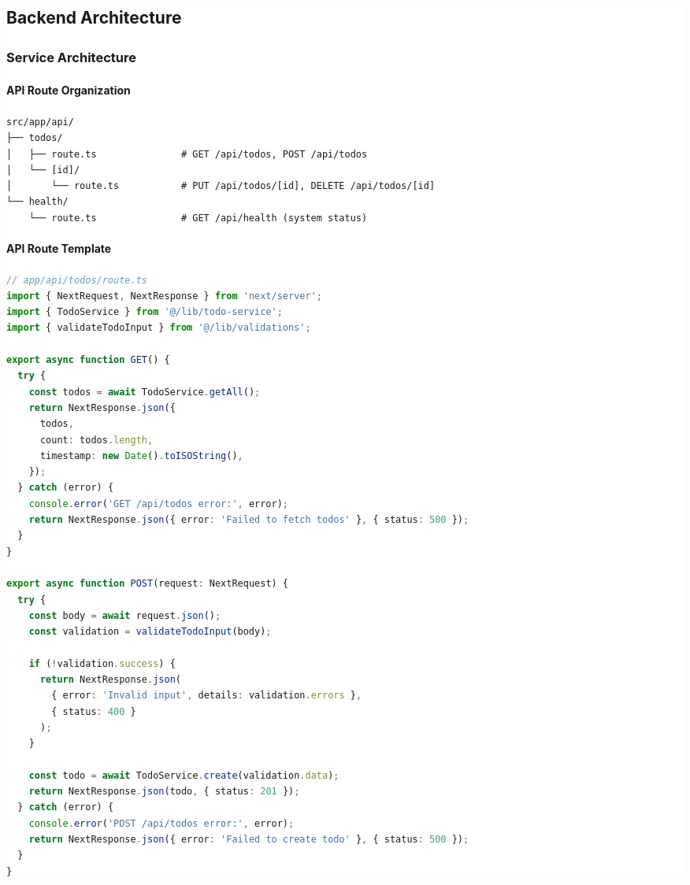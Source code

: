 ## Backend Architecture

### Service Architecture

#### API Route Organization

```text
src/app/api/
├── todos/
│   ├── route.ts               # GET /api/todos, POST /api/todos
│   └── [id]/
│       └── route.ts           # PUT /api/todos/[id], DELETE /api/todos/[id]
└── health/
    └── route.ts               # GET /api/health (system status)
```

#### API Route Template

```typescript
// app/api/todos/route.ts
import { NextRequest, NextResponse } from 'next/server';
import { TodoService } from '@/lib/todo-service';
import { validateTodoInput } from '@/lib/validations';

export async function GET() {
  try {
    const todos = await TodoService.getAll();
    return NextResponse.json({
      todos,
      count: todos.length,
      timestamp: new Date().toISOString(),
    });
  } catch (error) {
    console.error('GET /api/todos error:', error);
    return NextResponse.json({ error: 'Failed to fetch todos' }, { status: 500 });
  }
}

export async function POST(request: NextRequest) {
  try {
    const body = await request.json();
    const validation = validateTodoInput(body);

    if (!validation.success) {
      return NextResponse.json(
        { error: 'Invalid input', details: validation.errors },
        { status: 400 }
      );
    }

    const todo = await TodoService.create(validation.data);
    return NextResponse.json(todo, { status: 201 });
  } catch (error) {
    console.error('POST /api/todos error:', error);
    return NextResponse.json({ error: 'Failed to create todo' }, { status: 500 });
  }
}
```
